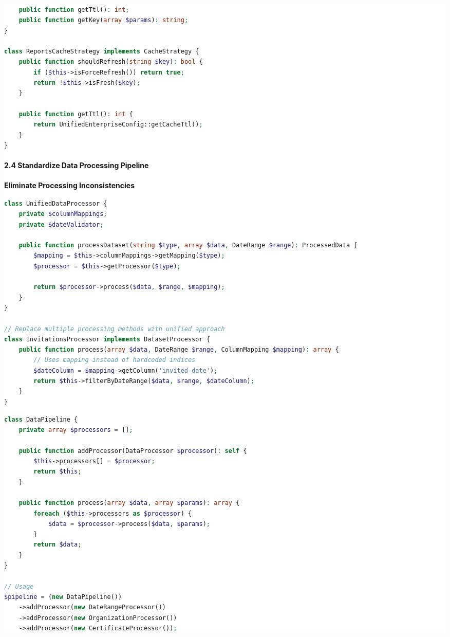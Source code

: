 ```php
    public function getTtl(): int;
    public function getKey(array $params): string;
}

class ReportsCacheStrategy implements CacheStrategy {
    public function shouldRefresh(string $key): bool {
        if ($this->isForceRefresh()) return true;
        return !$this->isFresh($key);
    }
    
    public function getTtl(): int {
        return UnifiedEnterpriseConfig::getCacheTtl();
    }
}
```

#### 2.4 Standardize Data Processing Pipeline
**Eliminate Processing Inconsistencies**
```php
class UnifiedDataProcessor {
    private $columnMappings;
    private $dateValidator;
    
    public function processDataset(string $type, array $data, DateRange $range): ProcessedData {
        $mapping = $this->columnMappings->getMapping($type);
        $processor = $this->getProcessor($type);
        
        return $processor->process($data, $range, $mapping);
    }
}

// Replace multiple processing methods with unified approach
class InvitationsProcessor implements DatasetProcessor {
    public function process(array $data, DateRange $range, ColumnMapping $mapping): array {
        // Uses mapping instead of hardcoded indices
        $dateColumn = $mapping->getColumn('invited_date');
        return $this->filterByDateRange($data, $range, $dateColumn);
    }
}
```
```php
class DataPipeline {
    private array $processors = [];
    
    public function addProcessor(DataProcessor $processor): self {
        $this->processors[] = $processor;
        return $this;
    }
    
    public function process(array $data, array $params): array {
        foreach ($this->processors as $processor) {
            $data = $processor->process($data, $params);
        }
        return $data;
    }
}

// Usage
$pipeline = (new DataPipeline())
    ->addProcessor(new DateRangeProcessor())
    ->addProcessor(new OrganizationProcessor())  
    ->addProcessor(new CertificateProcessor());
```
